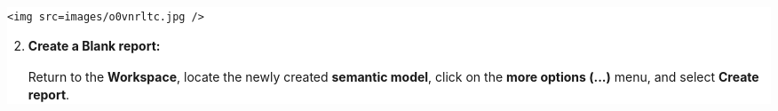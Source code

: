     <img src=images/o0vnrltc.jpg />

2. **Create a Blank report:**

    Return to the **Workspace**, locate the newly created **semantic model**, click on the **more options (...)** menu, and select **Create report**.
